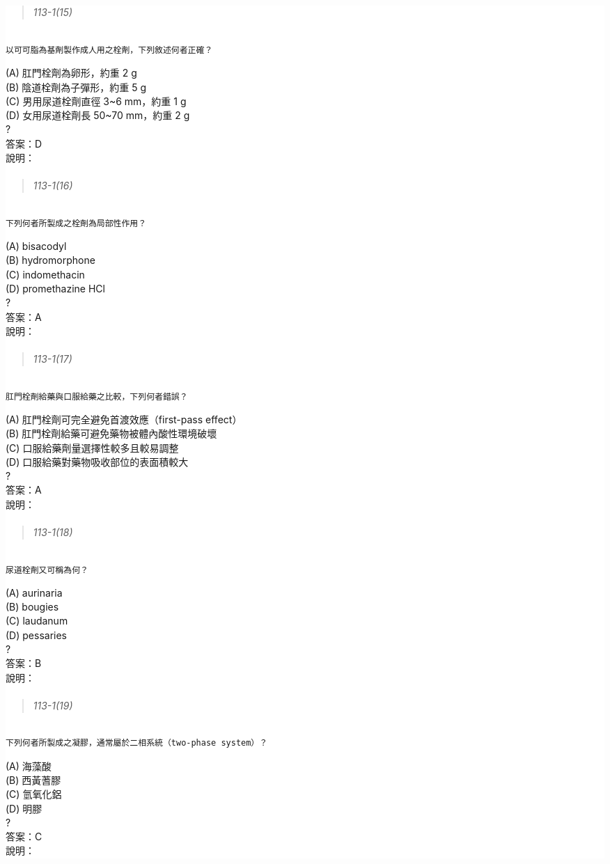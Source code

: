 > ###### 113-1(15)  
```Question
以可可脂為基劑製作成人用之栓劑，下列敘述何者正確？
```  
(A) 肛門栓劑為卵形，約重 2 g  
(B) 陰道栓劑為子彈形，約重 5 g  
(C) 男用尿道栓劑直徑 3~6 mm，約重 1 g  
(D) 女用尿道栓劑長 50~70 mm，約重 2 g  
?  
答案：D  
說明：  

> ###### 113-1(16)  
```Question
下列何者所製成之栓劑為局部性作用？
```  
(A) bisacodyl  
(B) hydromorphone  
(C) indomethacin  
(D) promethazine HCl  
?  
答案：A  
說明：  

> ###### 113-1(17)  
```Question
肛門栓劑給藥與口服給藥之比較，下列何者錯誤？
```  
(A) 肛門栓劑可完全避免首渡效應（first-pass effect）  
(B) 肛門栓劑給藥可避免藥物被體內酸性環境破壞  
(C) 口服給藥劑量選擇性較多且較易調整  
(D) 口服給藥對藥物吸收部位的表面積較大  
?  
答案：A  
說明：  

> ###### 113-1(18)  
```Question
尿道栓劑又可稱為何？
```  
(A) aurinaria  
(B) bougies  
(C) laudanum  
(D) pessaries  
?  
答案：B  
說明：  

> ###### 113-1(19)  
```Question
下列何者所製成之凝膠，通常屬於二相系統（two-phase system）？
```  
(A) 海藻酸  
(B) 西黃蓍膠  
(C) 氫氧化鋁  
(D) 明膠  
?  
答案：C  
說明：  
